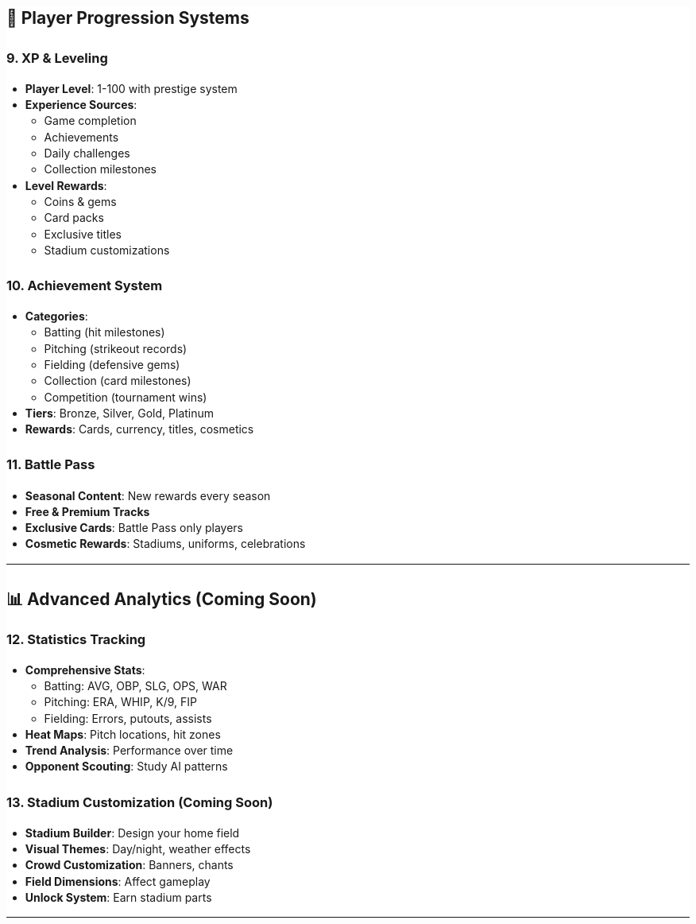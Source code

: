 
## 🎯 **Player Progression Systems**

### 9. **XP & Leveling**
- **Player Level**: 1-100 with prestige system
- **Experience Sources**:
  - Game completion
  - Achievements
  - Daily challenges
  - Collection milestones
- **Level Rewards**:
  - Coins & gems
  - Card packs
  - Exclusive titles
  - Stadium customizations

### 10. **Achievement System**
- **Categories**:
  - Batting (hit milestones)
  - Pitching (strikeout records)
  - Fielding (defensive gems)
  - Collection (card milestones)
  - Competition (tournament wins)
- **Tiers**: Bronze, Silver, Gold, Platinum
- **Rewards**: Cards, currency, titles, cosmetics

### 11. **Battle Pass**
- **Seasonal Content**: New rewards every season
- **Free & Premium Tracks**
- **Exclusive Cards**: Battle Pass only players
- **Cosmetic Rewards**: Stadiums, uniforms, celebrations

---

## 📊 **Advanced Analytics** (Coming Soon)

### 12. **Statistics Tracking**
- **Comprehensive Stats**:
  - Batting: AVG, OBP, SLG, OPS, WAR
  - Pitching: ERA, WHIP, K/9, FIP
  - Fielding: Errors, putouts, assists
- **Heat Maps**: Pitch locations, hit zones
- **Trend Analysis**: Performance over time
- **Opponent Scouting**: Study AI patterns

### 13. **Stadium Customization** (Coming Soon)
- **Stadium Builder**: Design your home field
- **Visual Themes**: Day/night, weather effects
- **Crowd Customization**: Banners, chants
- **Field Dimensions**: Affect gameplay
- **Unlock System**: Earn stadium parts

---